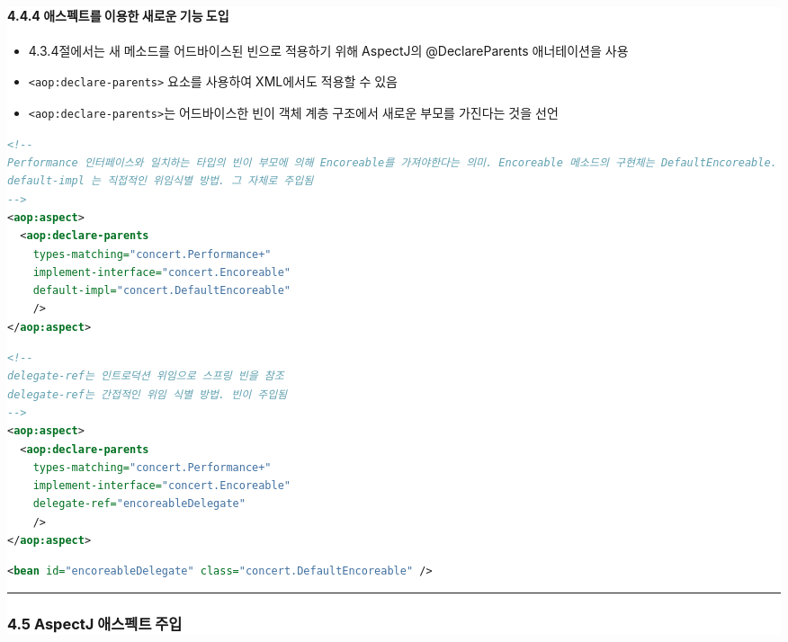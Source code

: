 #### 4.4.4 애스펙트를 이용한 새로운 기능 도입
* 4.3.4절에서는 새 메소드를 어드바이스된 빈으로 적용하기 위해 AspectJ의 @DeclareParents 애너테이션을 사용
* `<aop:declare-parents>` 요소를 사용하여 XML에서도 적용할 수 있음

*  `<aop:declare-parents>`는 어드바이스한 빈이 객체 계층 구조에서 새로운 부모를 가진다는 것을 선언
```xml
<!--
Performance 인터페이스와 일치하는 타입의 빈이 부모에 의해 Encoreable를 가져야한다는 의미. Encoreable 메소드의 구현체는 DefaultEncoreable.
default-impl 는 직접적인 위임식별 방법. 그 자체로 주입됨
-->
<aop:aspect>
  <aop:declare-parents
    types-matching="concert.Performance+"
    implement-interface="concert.Encoreable"
    default-impl="concert.DefaultEncoreable"
    />
</aop:aspect>
```

```xml
<!--
delegate-ref는 인트로덕션 위임으로 스프링 빈을 참조
delegate-ref는 간접적인 위임 식별 방법. 빈이 주입됨
-->
<aop:aspect>
  <aop:declare-parents
    types-matching="concert.Performance+"
    implement-interface="concert.Encoreable"
    delegate-ref="encoreableDelegate"
	/>
</aop:aspect>
```
```xml
<bean id="encoreableDelegate" class="concert.DefaultEncoreable" />
```

- - -



### 4.5 AspectJ 애스펙트 주입





